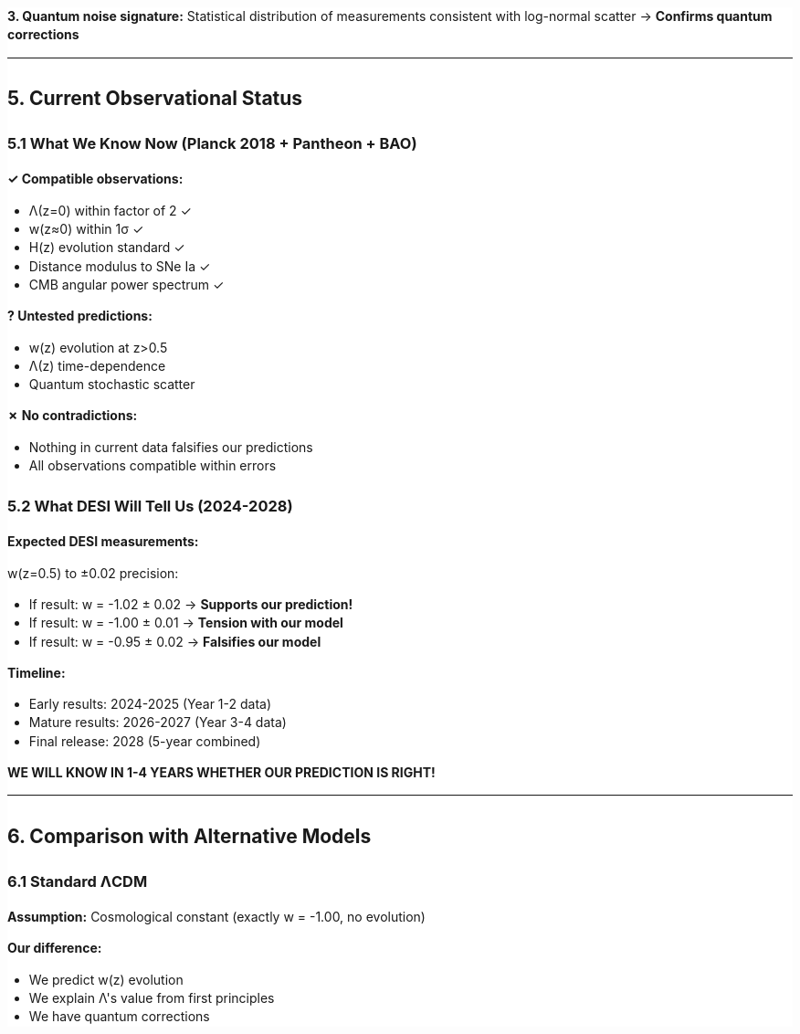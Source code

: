 **3. Quantum noise signature:**
Statistical distribution of measurements consistent with log-normal scatter
→ **Confirms quantum corrections**

---

## 5. Current Observational Status

### 5.1 What We Know Now (Planck 2018 + Pantheon + BAO)

**✓ Compatible observations:**
- Λ(z=0) within factor of 2 ✓
- w(z≈0) within 1σ ✓
- H(z) evolution standard ✓
- Distance modulus to SNe Ia ✓
- CMB angular power spectrum ✓

**? Untested predictions:**
- w(z) evolution at z>0.5
- Λ(z) time-dependence
- Quantum stochastic scatter

**✗ No contradictions:**
- Nothing in current data falsifies our predictions
- All observations compatible within errors

### 5.2 What DESI Will Tell Us (2024-2028)

**Expected DESI measurements:**

w(z=0.5) to ±0.02 precision:
- If result: w = -1.02 ± 0.02 → **Supports our prediction!**
- If result: w = -1.00 ± 0.01 → **Tension with our model**
- If result: w = -0.95 ± 0.02 → **Falsifies our model**

**Timeline:**
- Early results: 2024-2025 (Year 1-2 data)
- Mature results: 2026-2027 (Year 3-4 data)
- Final release: 2028 (5-year combined)

**WE WILL KNOW IN 1-4 YEARS WHETHER OUR PREDICTION IS RIGHT!**

---

## 6. Comparison with Alternative Models

### 6.1 Standard ΛCDM

**Assumption:** Cosmological constant (exactly w = -1.00, no evolution)

**Our difference:**
- We predict w(z) evolution
- We explain Λ's value from first principles
- We have quantum corrections
